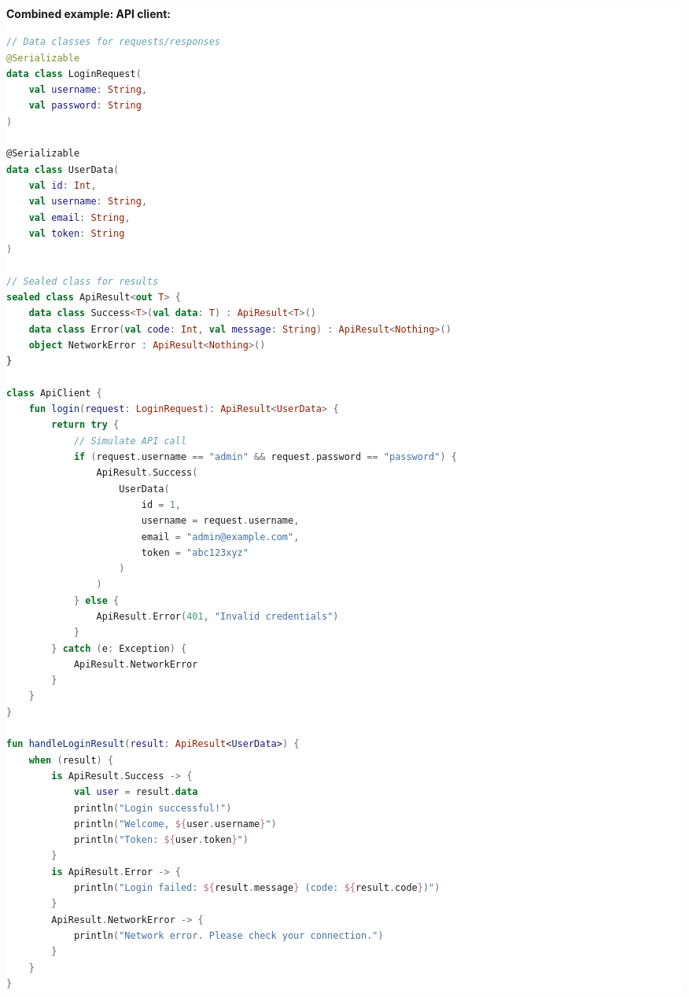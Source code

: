 **Combined example: API client:**

```kotlin
// Data classes for requests/responses
@Serializable
data class LoginRequest(
    val username: String,
    val password: String
)

@Serializable
data class UserData(
    val id: Int,
    val username: String,
    val email: String,
    val token: String
)

// Sealed class for results
sealed class ApiResult<out T> {
    data class Success<T>(val data: T) : ApiResult<T>()
    data class Error(val code: Int, val message: String) : ApiResult<Nothing>()
    object NetworkError : ApiResult<Nothing>()
}

class ApiClient {
    fun login(request: LoginRequest): ApiResult<UserData> {
        return try {
            // Simulate API call
            if (request.username == "admin" && request.password == "password") {
                ApiResult.Success(
                    UserData(
                        id = 1,
                        username = request.username,
                        email = "admin@example.com",
                        token = "abc123xyz"
                    )
                )
            } else {
                ApiResult.Error(401, "Invalid credentials")
            }
        } catch (e: Exception) {
            ApiResult.NetworkError
        }
    }
}

fun handleLoginResult(result: ApiResult<UserData>) {
    when (result) {
        is ApiResult.Success -> {
            val user = result.data
            println("Login successful!")
            println("Welcome, ${user.username}")
            println("Token: ${user.token}")
        }
        is ApiResult.Error -> {
            println("Login failed: ${result.message} (code: ${result.code})")
        }
        ApiResult.NetworkError -> {
            println("Network error. Please check your connection.")
        }
    }
}

```